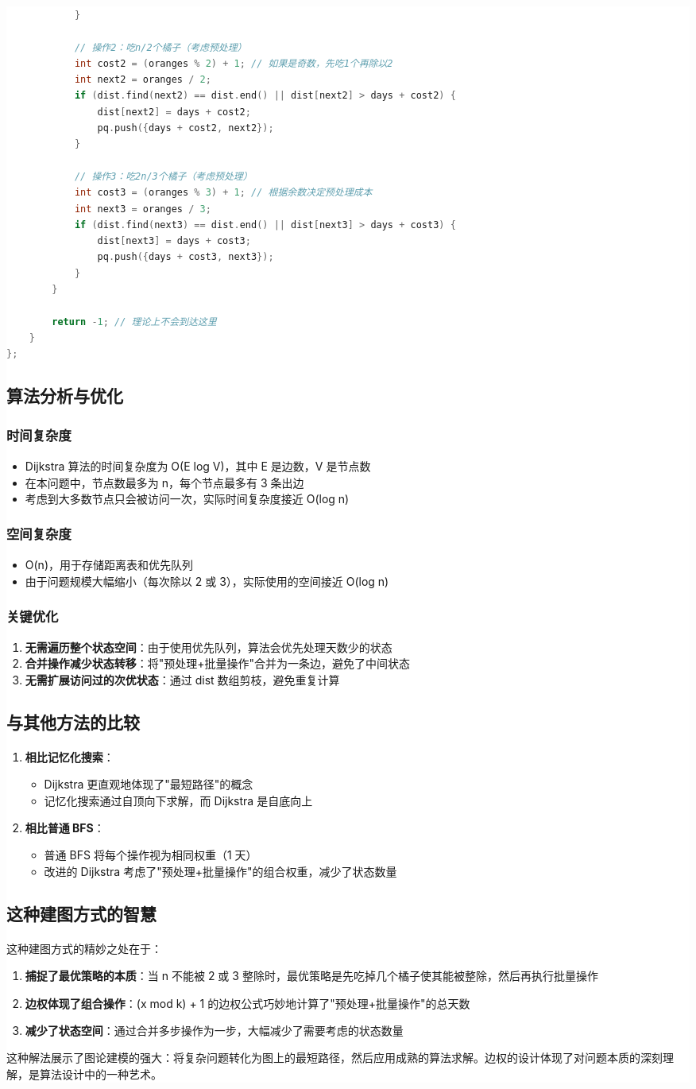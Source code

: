 ```cpp
            }

            // 操作2：吃n/2个橘子（考虑预处理）
            int cost2 = (oranges % 2) + 1; // 如果是奇数，先吃1个再除以2
            int next2 = oranges / 2;
            if (dist.find(next2) == dist.end() || dist[next2] > days + cost2) {
                dist[next2] = days + cost2;
                pq.push({days + cost2, next2});
            }

            // 操作3：吃2n/3个橘子（考虑预处理）
            int cost3 = (oranges % 3) + 1; // 根据余数决定预处理成本
            int next3 = oranges / 3;
            if (dist.find(next3) == dist.end() || dist[next3] > days + cost3) {
                dist[next3] = days + cost3;
                pq.push({days + cost3, next3});
            }
        }

        return -1; // 理论上不会到达这里
    }
};
```

## 算法分析与优化

### 时间复杂度

- Dijkstra 算法的时间复杂度为 O(E log V)，其中 E 是边数，V 是节点数
- 在本问题中，节点数最多为 n，每个节点最多有 3 条出边
- 考虑到大多数节点只会被访问一次，实际时间复杂度接近 O(log n)

### 空间复杂度

- O(n)，用于存储距离表和优先队列
- 由于问题规模大幅缩小（每次除以 2 或 3），实际使用的空间接近 O(log n)

### 关键优化

1. **无需遍历整个状态空间**：由于使用优先队列，算法会优先处理天数少的状态
2. **合并操作减少状态转移**：将"预处理+批量操作"合并为一条边，避免了中间状态
3. **无需扩展访问过的次优状态**：通过 dist 数组剪枝，避免重复计算

## 与其他方法的比较

1. **相比记忆化搜索**：

   - Dijkstra 更直观地体现了"最短路径"的概念
   - 记忆化搜索通过自顶向下求解，而 Dijkstra 是自底向上

2. **相比普通 BFS**：
   - 普通 BFS 将每个操作视为相同权重（1 天）
   - 改进的 Dijkstra 考虑了"预处理+批量操作"的组合权重，减少了状态数量

## 这种建图方式的智慧

这种建图方式的精妙之处在于：

1. **捕捉了最优策略的本质**：当 n 不能被 2 或 3 整除时，最优策略是先吃掉几个橘子使其能被整除，然后再执行批量操作

2. **边权体现了组合操作**：(x mod k) + 1 的边权公式巧妙地计算了"预处理+批量操作"的总天数

3. **减少了状态空间**：通过合并多步操作为一步，大幅减少了需要考虑的状态数量

这种解法展示了图论建模的强大：将复杂问题转化为图上的最短路径，然后应用成熟的算法求解。边权的设计体现了对问题本质的深刻理解，是算法设计中的一种艺术。
